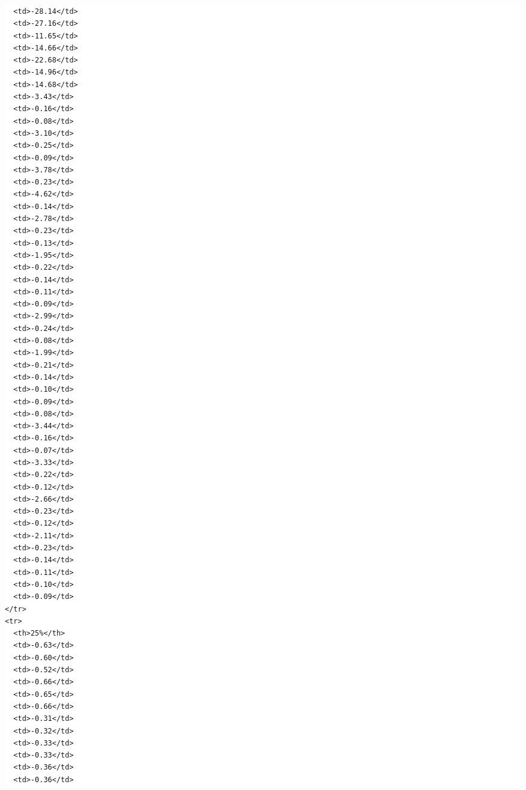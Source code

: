       <td>-28.14</td>
      <td>-27.16</td>
      <td>-11.65</td>
      <td>-14.66</td>
      <td>-22.68</td>
      <td>-14.96</td>
      <td>-14.68</td>
      <td>-3.43</td>
      <td>-0.16</td>
      <td>-0.08</td>
      <td>-3.10</td>
      <td>-0.25</td>
      <td>-0.09</td>
      <td>-3.78</td>
      <td>-0.23</td>
      <td>-4.62</td>
      <td>-0.14</td>
      <td>-2.78</td>
      <td>-0.23</td>
      <td>-0.13</td>
      <td>-1.95</td>
      <td>-0.22</td>
      <td>-0.14</td>
      <td>-0.11</td>
      <td>-0.09</td>
      <td>-2.99</td>
      <td>-0.24</td>
      <td>-0.08</td>
      <td>-1.99</td>
      <td>-0.21</td>
      <td>-0.14</td>
      <td>-0.10</td>
      <td>-0.09</td>
      <td>-0.08</td>
      <td>-3.44</td>
      <td>-0.16</td>
      <td>-0.07</td>
      <td>-3.33</td>
      <td>-0.22</td>
      <td>-0.12</td>
      <td>-2.66</td>
      <td>-0.23</td>
      <td>-0.12</td>
      <td>-2.11</td>
      <td>-0.23</td>
      <td>-0.14</td>
      <td>-0.11</td>
      <td>-0.10</td>
      <td>-0.09</td>
    </tr>
    <tr>
      <th>25%</th>
      <td>-0.63</td>
      <td>-0.60</td>
      <td>-0.52</td>
      <td>-0.66</td>
      <td>-0.65</td>
      <td>-0.66</td>
      <td>-0.31</td>
      <td>-0.32</td>
      <td>-0.33</td>
      <td>-0.33</td>
      <td>-0.36</td>
      <td>-0.36</td>